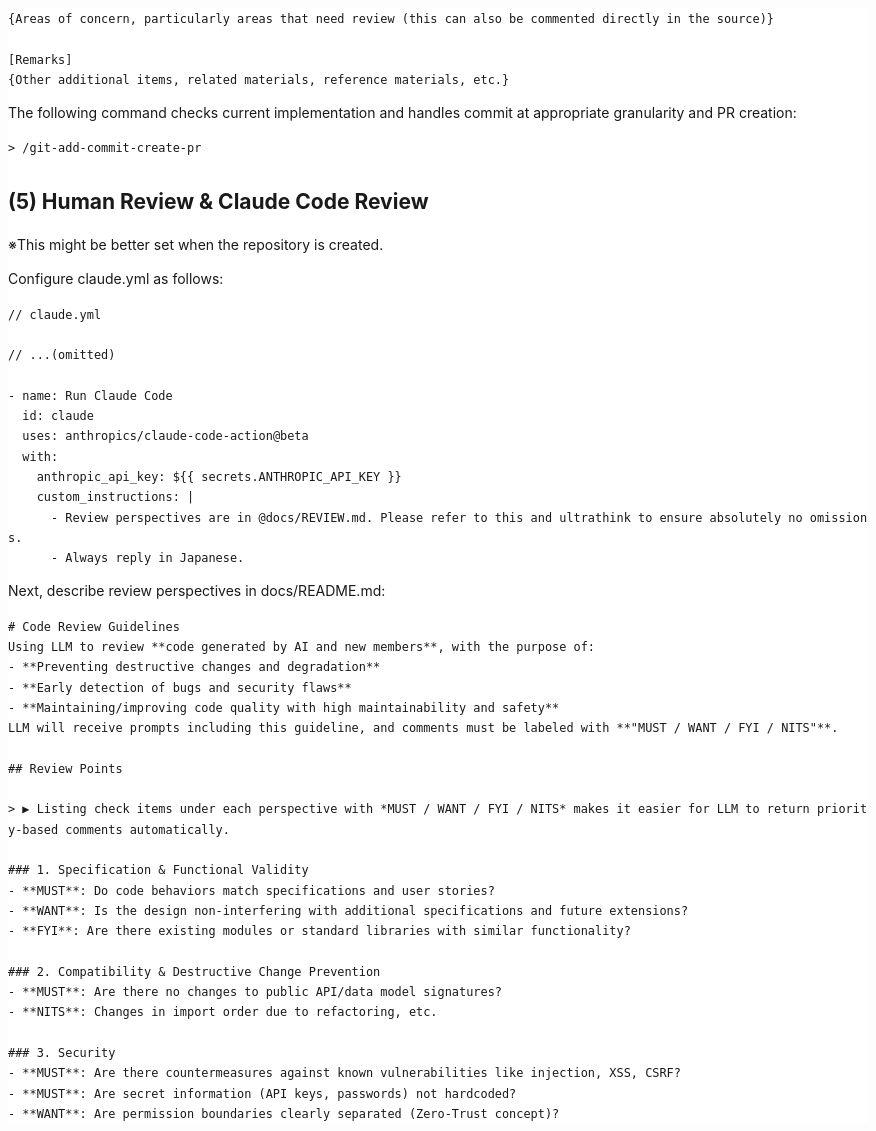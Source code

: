 ```
{Areas of concern, particularly areas that need review (this can also be commented directly in the source)}

[Remarks]
{Other additional items, related materials, reference materials, etc.}
```

The following command checks current implementation and handles commit at appropriate granularity and PR creation:

```
> /git-add-commit-create-pr
```

## (5) Human Review & Claude Code Review

※This might be better set when the repository is created.

Configure claude.yml as follows:

```
// claude.yml

// ...(omitted)

- name: Run Claude Code
  id: claude
  uses: anthropics/claude-code-action@beta
  with:
    anthropic_api_key: ${{ secrets.ANTHROPIC_API_KEY }}
    custom_instructions: |
      - Review perspectives are in @docs/REVIEW.md. Please refer to this and ultrathink to ensure absolutely no omissions.
      - Always reply in Japanese.
```

Next, describe review perspectives in docs/README.md:

```
# Code Review Guidelines
Using LLM to review **code generated by AI and new members**, with the purpose of:
- **Preventing destructive changes and degradation**
- **Early detection of bugs and security flaws**
- **Maintaining/improving code quality with high maintainability and safety**
LLM will receive prompts including this guideline, and comments must be labeled with **"MUST / WANT / FYI / NITS"**.

## Review Points

> ▶ Listing check items under each perspective with *MUST / WANT / FYI / NITS* makes it easier for LLM to return priority-based comments automatically.

### 1. Specification & Functional Validity
- **MUST**: Do code behaviors match specifications and user stories?
- **WANT**: Is the design non-interfering with additional specifications and future extensions?
- **FYI**: Are there existing modules or standard libraries with similar functionality?

### 2. Compatibility & Destructive Change Prevention
- **MUST**: Are there no changes to public API/data model signatures?
- **NITS**: Changes in import order due to refactoring, etc.

### 3. Security
- **MUST**: Are there countermeasures against known vulnerabilities like injection, XSS, CSRF?
- **MUST**: Are secret information (API keys, passwords) not hardcoded?
- **WANT**: Are permission boundaries clearly separated (Zero-Trust concept)?

```